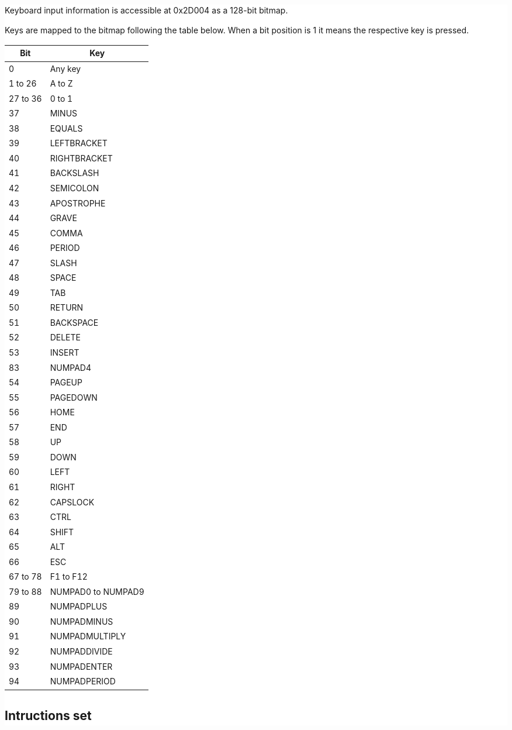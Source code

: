 Keyboard input information is accessible at 0x2D004 as a 128-bit bitmap.

Keys are mapped to the bitmap following the table below. When a bit position is 1 it means the respective key is pressed.

Bit | Key
----|-----
0   | Any key
1 to 26 | A to Z
27 to 36  | 0 to 1
37 | MINUS
38 | EQUALS
39 | LEFTBRACKET
40 | RIGHTBRACKET
41 | BACKSLASH
42 | SEMICOLON
43 | APOSTROPHE
44 | GRAVE
45 | COMMA
46 | PERIOD
47 | SLASH
48 | SPACE
49 | TAB
50 | RETURN
51 | BACKSPACE
52 | DELETE
53 | INSERT
83 | NUMPAD4
54 | PAGEUP
55 | PAGEDOWN
56 | HOME
57 | END
58 | UP
59 | DOWN
60 | LEFT
61 | RIGHT
62 | CAPSLOCK
63 | CTRL
64 | SHIFT
65 | ALT
66 | ESC
67 to 78 | F1 to F12
79 to 88 | NUMPAD0 to NUMPAD9
89 | NUMPADPLUS
90 | NUMPADMINUS
91 | NUMPADMULTIPLY
92 | NUMPADDIVIDE
93 | NUMPADENTER
94 | NUMPADPERIOD

## Intructions set
